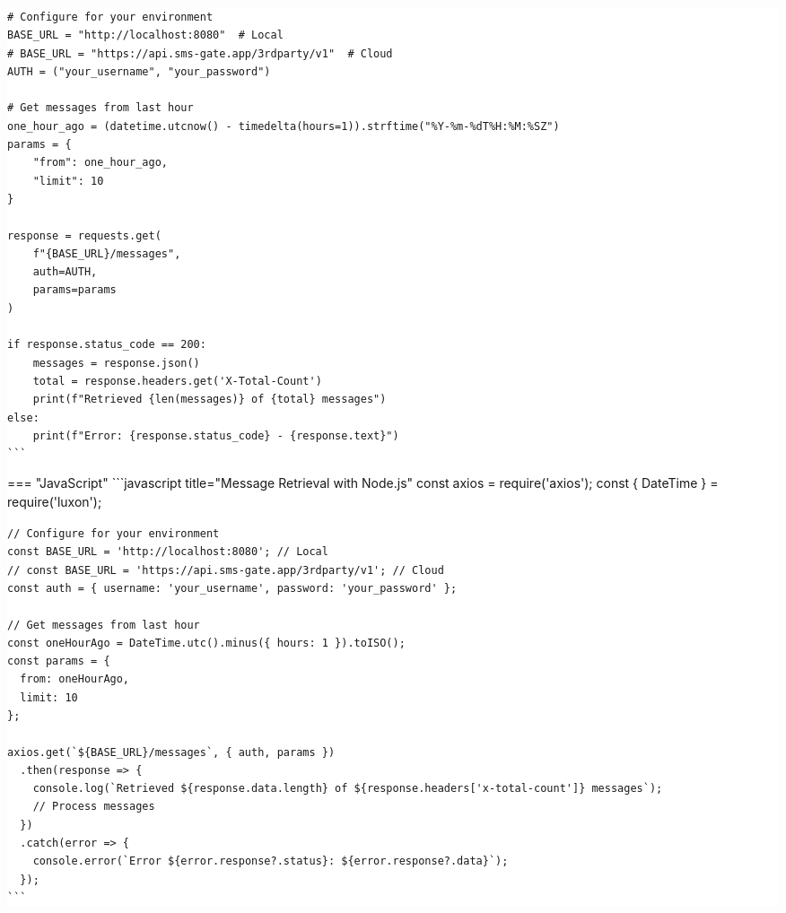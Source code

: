     # Configure for your environment
    BASE_URL = "http://localhost:8080"  # Local
    # BASE_URL = "https://api.sms-gate.app/3rdparty/v1"  # Cloud
    AUTH = ("your_username", "your_password")

    # Get messages from last hour
    one_hour_ago = (datetime.utcnow() - timedelta(hours=1)).strftime("%Y-%m-%dT%H:%M:%SZ")
    params = {
        "from": one_hour_ago,
        "limit": 10
    }

    response = requests.get(
        f"{BASE_URL}/messages",
        auth=AUTH,
        params=params
    )

    if response.status_code == 200:
        messages = response.json()
        total = response.headers.get('X-Total-Count')
        print(f"Retrieved {len(messages)} of {total} messages")
    else:
        print(f"Error: {response.status_code} - {response.text}")
    ```

=== "JavaScript"
    ```javascript title="Message Retrieval with Node.js"
    const axios = require('axios');
    const { DateTime } = require('luxon');

    // Configure for your environment
    const BASE_URL = 'http://localhost:8080'; // Local
    // const BASE_URL = 'https://api.sms-gate.app/3rdparty/v1'; // Cloud
    const auth = { username: 'your_username', password: 'your_password' };

    // Get messages from last hour
    const oneHourAgo = DateTime.utc().minus({ hours: 1 }).toISO();
    const params = {
      from: oneHourAgo,
      limit: 10
    };

    axios.get(`${BASE_URL}/messages`, { auth, params })
      .then(response => {
        console.log(`Retrieved ${response.data.length} of ${response.headers['x-total-count']} messages`);
        // Process messages
      })
      .catch(error => {
        console.error(`Error ${error.response?.status}: ${error.response?.data}`);
      });
    ```
